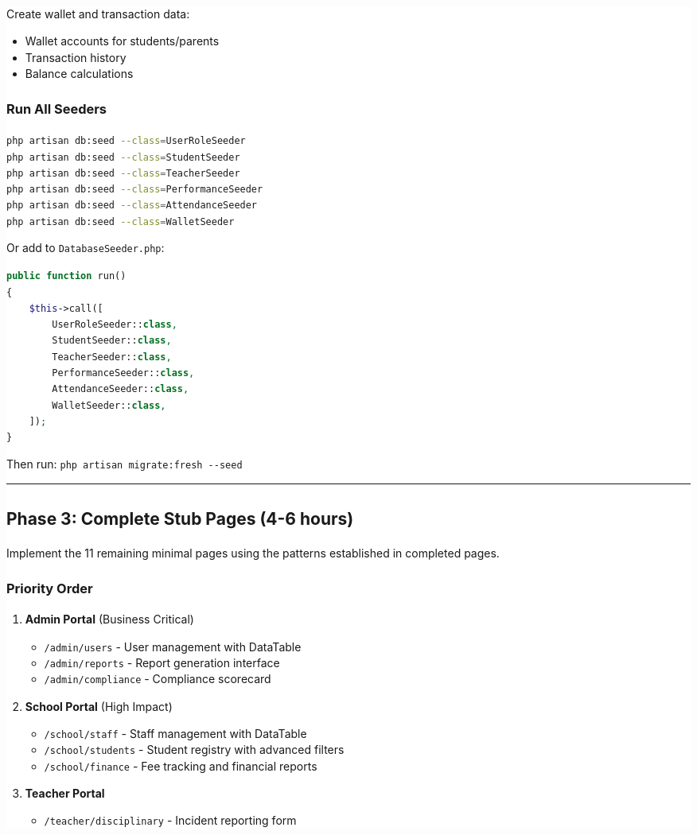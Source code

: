 Create wallet and transaction data:
- Wallet accounts for students/parents
- Transaction history
- Balance calculations

### Run All Seeders

```bash
php artisan db:seed --class=UserRoleSeeder
php artisan db:seed --class=StudentSeeder
php artisan db:seed --class=TeacherSeeder
php artisan db:seed --class=PerformanceSeeder
php artisan db:seed --class=AttendanceSeeder
php artisan db:seed --class=WalletSeeder
```

Or add to `DatabaseSeeder.php`:

```php
public function run()
{
    $this->call([
        UserRoleSeeder::class,
        StudentSeeder::class,
        TeacherSeeder::class,
        PerformanceSeeder::class,
        AttendanceSeeder::class,
        WalletSeeder::class,
    ]);
}
```

Then run: `php artisan migrate:fresh --seed`

---

## Phase 3: Complete Stub Pages (4-6 hours)

Implement the 11 remaining minimal pages using the patterns established in completed pages.

### Priority Order

1. **Admin Portal** (Business Critical)
   - `/admin/users` - User management with DataTable
   - `/admin/reports` - Report generation interface
   - `/admin/compliance` - Compliance scorecard

2. **School Portal** (High Impact)
   - `/school/staff` - Staff management with DataTable
   - `/school/students` - Student registry with advanced filters
   - `/school/finance` - Fee tracking and financial reports

3. **Teacher Portal**
   - `/teacher/disciplinary` - Incident reporting form
